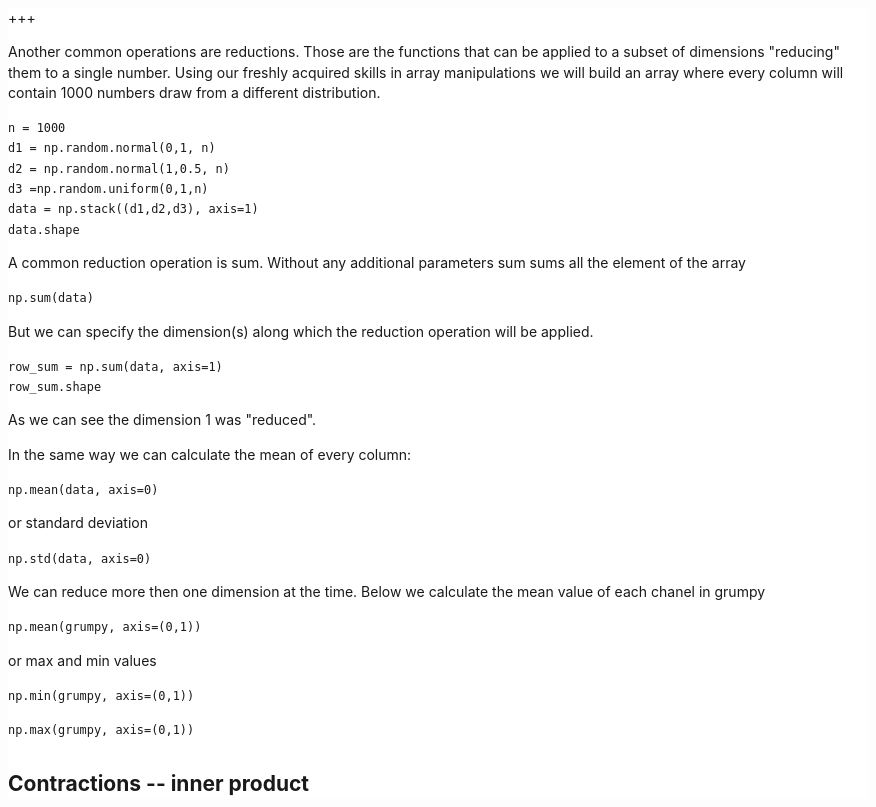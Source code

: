 +++

Another common operations are  reductions. Those are the functions that can be applied to a subset of dimensions "reducing" them  to a single number. Using our freshly acquired skills in array manipulations we will build an array where every column will contain 1000 numbers draw from a different distribution. 

```{code-cell} ipython3
n = 1000
d1 = np.random.normal(0,1, n)
d2 = np.random.normal(1,0.5, n)
d3 =np.random.uniform(0,1,n)
data = np.stack((d1,d2,d3), axis=1)
data.shape
```

A common reduction operation is sum. Without any additional parameters sum sums all the element of the array

```{code-cell} ipython3
np.sum(data)
```

But we can specify the dimension(s) along which the reduction operation will be applied. 

```{code-cell} ipython3
row_sum = np.sum(data, axis=1)
row_sum.shape
```

As we can see the dimension 1 was "reduced". 

In the same way we can calculate the mean of every column:

```{code-cell} ipython3
np.mean(data, axis=0)
```

or standard deviation

```{code-cell} ipython3
np.std(data, axis=0)
```

We can reduce more then one dimension at the time. Below we calculate the mean value of each chanel in grumpy

```{code-cell} ipython3
np.mean(grumpy, axis=(0,1))
```

or max and min  values

```{code-cell} ipython3
np.min(grumpy, axis=(0,1))
```

```{code-cell} ipython3
np.max(grumpy, axis=(0,1))
```

## Contractions -- inner product
